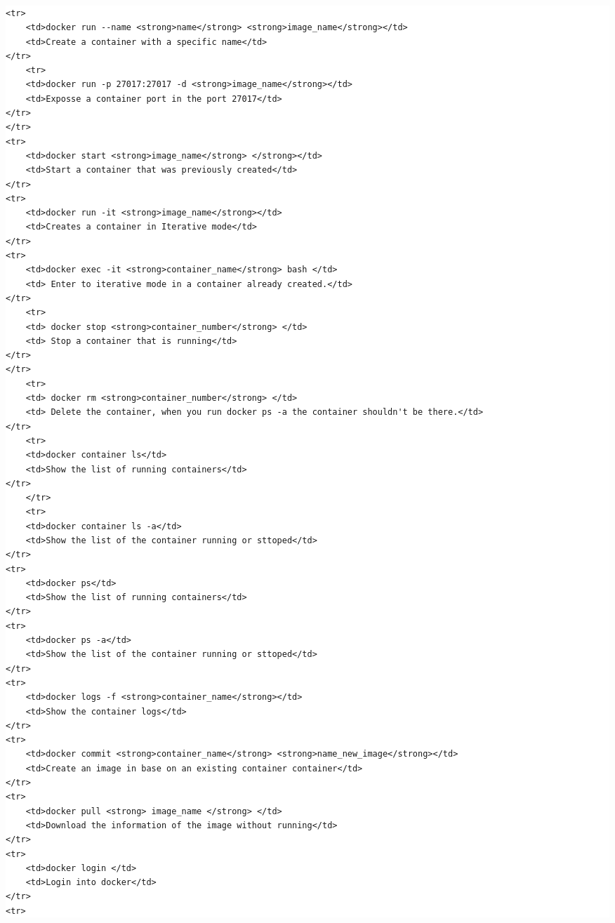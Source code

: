 	<tr>
		<td>docker run --name <strong>name</strong> <strong>image_name</strong></td>
		<td>Create a container with a specific name</td>
	</tr>
		<tr>
		<td>docker run -p 27017:27017 -d <strong>image_name</strong></td>
		<td>Exposse a container port in the port 27017</td>
	</tr>
	</tr>
	<tr>
		<td>docker start <strong>image_name</strong> </strong></td>
		<td>Start a container that was previously created</td>
	</tr>
	<tr>
		<td>docker run -it <strong>image_name</strong></td>
		<td>Creates a container in Iterative mode</td>
	</tr>
	<tr>
		<td>docker exec -it <strong>container_name</strong> bash </td>
		<td> Enter to iterative mode in a container already created.</td>
	</tr>
		<tr>
		<td> docker stop <strong>container_number</strong> </td>
		<td> Stop a container that is running</td>
	</tr>
	</tr>
		<tr>
		<td> docker rm <strong>container_number</strong> </td>
		<td> Delete the container, when you run docker ps -a the container shouldn't be there.</td>
	</tr>
		<tr>
		<td>docker container ls</td>
		<td>Show the list of running containers</td>
	</tr>
		</tr>
		<tr>
		<td>docker container ls -a</td>
		<td>Show the list of the container running or sttoped</td>
	</tr>
	<tr>
		<td>docker ps</td>
		<td>Show the list of running containers</td>
	</tr>
	<tr>
		<td>docker ps -a</td>
		<td>Show the list of the container running or sttoped</td>
	</tr>
	<tr>
		<td>docker logs -f <strong>container_name</strong></td>
		<td>Show the container logs</td>
	</tr>
	<tr>
		<td>docker commit <strong>container_name</strong> <strong>name_new_image</strong></td>
		<td>Create an image in base on an existing container container</td>
	</tr>
	<tr>
		<td>docker pull <strong> image_name </strong> </td>
		<td>Download the information of the image without running</td>
	</tr>
	<tr>
		<td>docker login </td>
		<td>Login into docker</td>
	</tr>
	<tr>